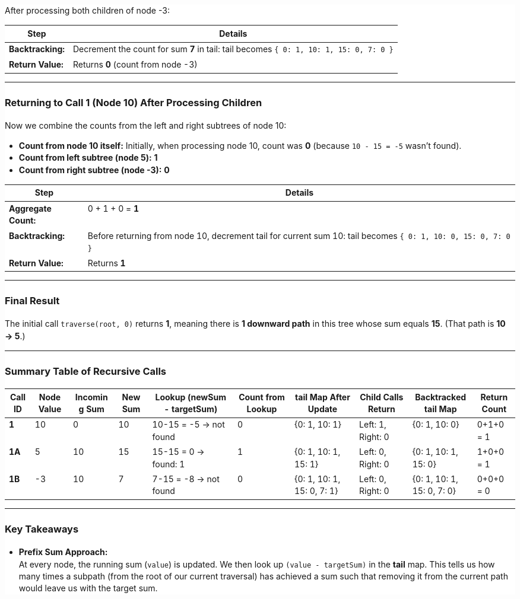 After processing both children of node -3:

| **Step**                | **Details**                                                   |
|-------------------------|---------------------------------------------------------------|
| **Backtracking:**       | Decrement the count for sum **7** in tail: tail becomes `{ 0: 1, 10: 1, 15: 0, 7: 0 }` |
| **Return Value:**       | Returns **0** (count from node -3)                             |

---

### **Returning to Call 1 (Node 10) After Processing Children**

Now we combine the counts from the left and right subtrees of node 10:

- **Count from node 10 itself:** Initially, when processing node 10, count was **0** (because `10 - 15 = -5` wasn’t found).  
- **Count from left subtree (node 5):** **1**  
- **Count from right subtree (node -3):** **0**

| **Step**                | **Details**                                                   |
|-------------------------|---------------------------------------------------------------|
| **Aggregate Count:**    | 0 + 1 + 0 = **1**                                             |
| **Backtracking:**       | Before returning from node 10, decrement tail for current sum 10: tail becomes `{ 0: 1, 10: 0, 15: 0, 7: 0 }` |
| **Return Value:**       | Returns **1**                                                 |

---

### **Final Result**

The initial call `traverse(root, 0)` returns **1**, meaning there is **1 downward path** in this tree whose sum equals **15**. (That path is **10 → 5**.)

---

### **Summary Table of Recursive Calls**

| **Call ID** | **Node Value** | **Incoming Sum** | **New Sum** | **Lookup (newSum - targetSum)** | **Count from Lookup** | **tail Map After Update**                      | **Child Calls Return** | **Backtracked tail Map**                | **Return Count** |
|-------------|----------------|------------------|-------------|-------------------------------|-----------------------|-----------------------------------------------|------------------------|-----------------------------------------|------------------|
| **1**       | 10             | 0                | 10          | 10-15 = -5 → not found         | 0                     | {0: 1, 10: 1}                                 | Left: 1, Right: 0      | {0: 1, 10: 0}                           | 0+1+0 = 1        |
| **1A**      | 5              | 10               | 15          | 15-15 = 0 → found: 1            | 1                     | {0: 1, 10: 1, 15: 1}                           | Left: 0, Right: 0      | {0: 1, 10: 1, 15: 0}                     | 1+0+0 = 1        |
| **1B**      | -3             | 10               | 7           | 7-15 = -8 → not found           | 0                     | {0: 1, 10: 1, 15: 0, 7: 1}                      | Left: 0, Right: 0      | {0: 1, 10: 1, 15: 0, 7: 0}                | 0+0+0 = 0        |

---

### **Key Takeaways**

- **Prefix Sum Approach:**  
  At every node, the running sum (`value`) is updated. We then look up `(value - targetSum)` in the **tail** map. This tells us how many times a subpath (from the root of our current traversal) has achieved a sum such that removing it from the current path would leave us with the target sum.
